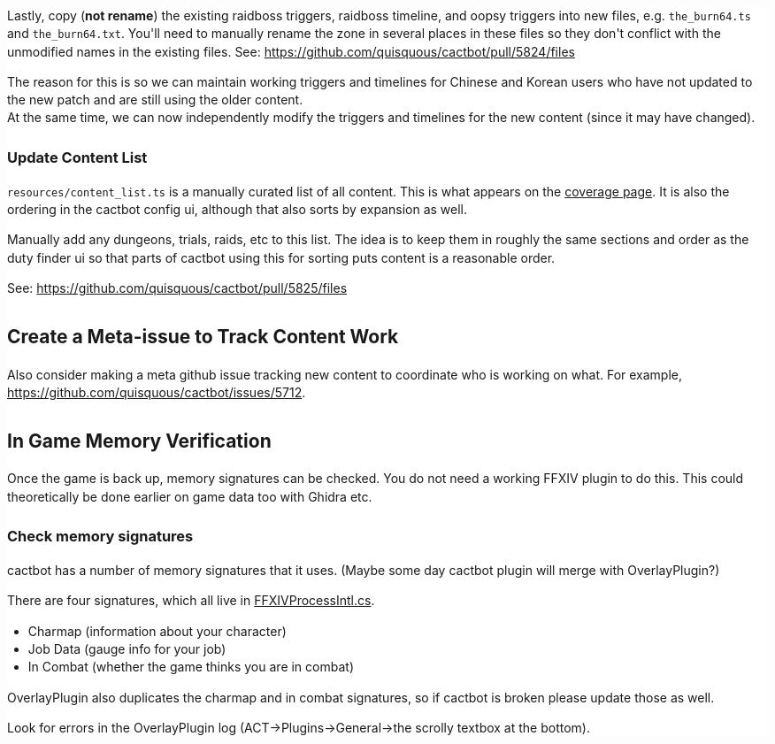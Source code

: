 Lastly, copy (**not rename**) the existing raidboss triggers, raidboss timeline,
and oopsy triggers into new files,
e.g. `the_burn64.ts` and `the_burn64.txt`.
You'll need to manually rename the zone in several places in these files
so they don't conflict with the unmodified names in the existing files.
See: <https://github.com/quisquous/cactbot/pull/5824/files>

The reason for this is so we can maintain working triggers and timelines
for Chinese and Korean users who have not updated to the new patch
and are still using the older content.  
At the same time, we can now independently modify the triggers and timelines
for the new content (since it may have changed).

### Update Content List

`resources/content_list.ts` is a manually curated list of all content.
This is what appears on the [coverage page](https://overlayplugin.github.io/cactbot/util/coverage/coverage.html).
It is also the ordering in the cactbot config ui,
although that also sorts by expansion as well.

Manually add any dungeons, trials, raids, etc to this list.
The idea is to keep them in roughly the same sections and order as the duty finder ui
so that parts of cactbot using this for sorting puts content is a reasonable order.

See: <https://github.com/quisquous/cactbot/pull/5825/files>

## Create a Meta-issue to Track Content Work

Also consider making a meta github issue tracking new content to coordinate who is working on what.
For example, <https://github.com/quisquous/cactbot/issues/5712>.

## In Game Memory Verification

Once the game is back up, memory signatures can be checked.
You do not need a working FFXIV plugin to do this.
This could theoretically be done earlier on game data too with Ghidra etc.

### Check memory signatures

cactbot has a number of memory signatures that it uses.
(Maybe some day cactbot plugin will merge with OverlayPlugin?)

There are four signatures, which all live in [FFXIVProcessIntl.cs](https://github.com/OverlayPlugin/cactbot/blob/main/plugin/CactbotEventSource/FFXIVProcessIntl.cs).

* Charmap (information about your character)
* Job Data (gauge info for your job)
* In Combat (whether the game thinks you are in combat)

OverlayPlugin also duplicates the charmap and in combat signatures,
so if cactbot is broken please update those as well.

Look for errors in the OverlayPlugin log (ACT->Plugins->General->the scrolly textbox at the bottom).
